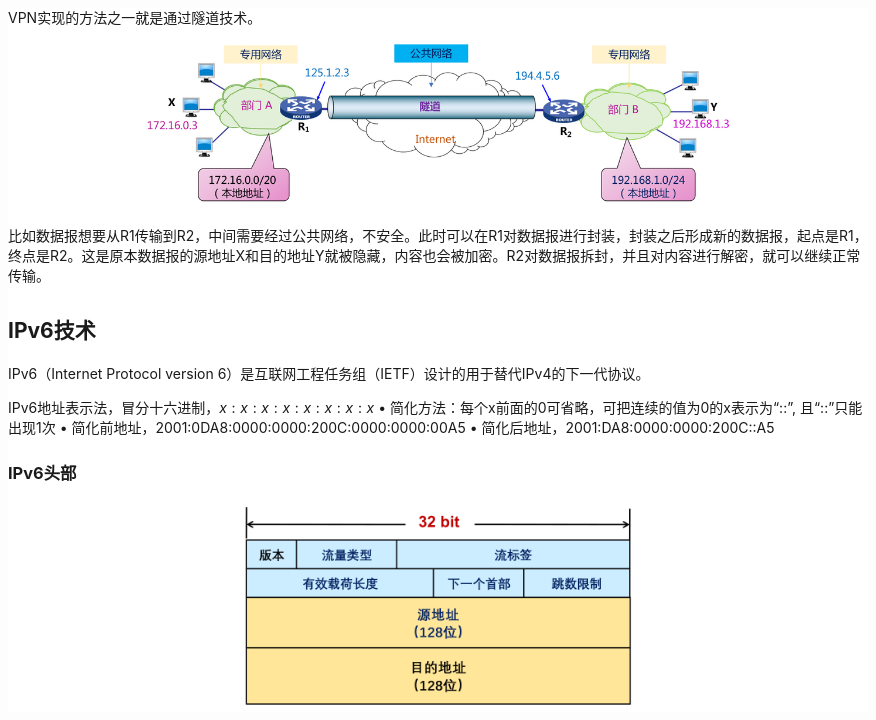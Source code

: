 VPN实现的方法之一就是通过隧道技术。
<img src='../../figure/计算机网络笔记/网络层/隧道技术.png' width=600 style="display: block; margin-left: auto; margin-right: auto;">

比如数据报想要从R1传输到R2，中间需要经过公共网络，不安全。此时可以在R1对数据报进行封装，封装之后形成新的数据报，起点是R1，终点是R2。这是原本数据报的源地址X和目的地址Y就被隐藏，内容也会被加密。R2对数据报拆封，并且对内容进行解密，就可以继续正常传输。

## IPv6技术
IPv6（Internet Protocol version 6）是互联网工程任务组（IETF）设计的用于替代IPv4的下一代协议。

IPv6地址表示法，冒分十六进制，$x:x:x:x:x:x:x:x$
• 简化方法：每个x前面的0可省略，可把连续的值为0的x表示为“::”, 且“::”只能出现1次
• 简化前地址，2001:0DA8:0000:0000:200C:0000:0000:00A5
• 简化后地址，2001:DA8:0000:0000:200C::A5

### IPv6头部
<img src='../../figure/计算机网络笔记/网络层/IPv6头部.png' width=400 style="display: block; margin-left: auto; margin-right: auto;">
